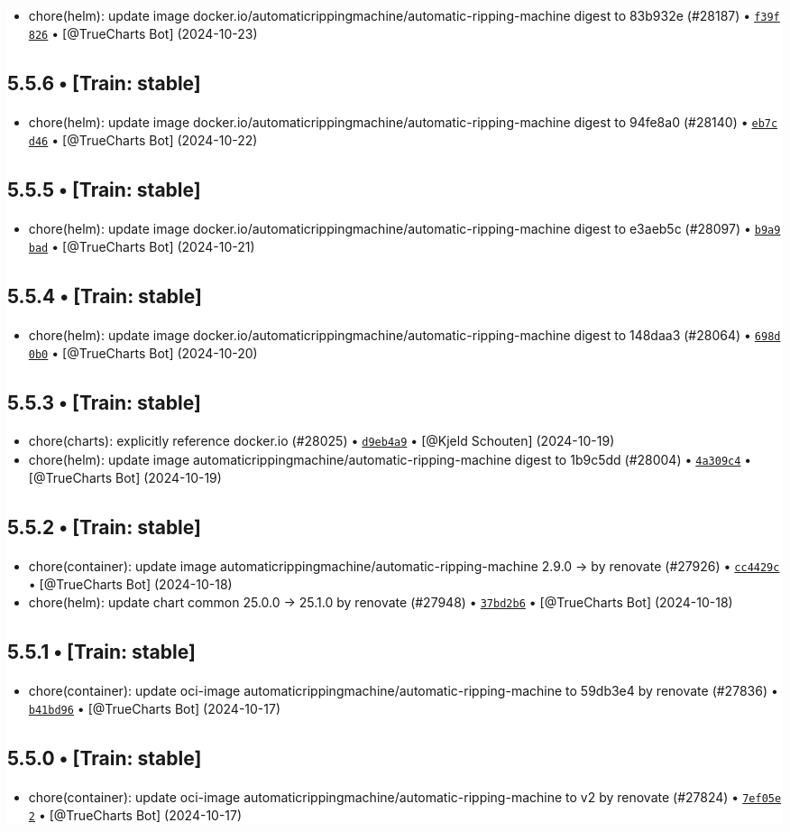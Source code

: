 - chore(helm): update image docker.io/automaticrippingmachine/automatic-ripping-machine digest to 83b932e (#28187) • [`f39f826`](https://github.com/trueforge-org/truecharts/commit/f39f82671ca7f173594a005b73823dddc5cd5007) • [@TrueCharts Bot] (2024-10-23)

## 5.5.6 • [Train: stable]

- chore(helm): update image docker.io/automaticrippingmachine/automatic-ripping-machine digest to 94fe8a0 (#28140) • [`eb7cd46`](https://github.com/trueforge-org/truecharts/commit/eb7cd466f3edeac3f7b5cacc4ffe349a328bdff6) • [@TrueCharts Bot] (2024-10-22)

## 5.5.5 • [Train: stable]

- chore(helm): update image docker.io/automaticrippingmachine/automatic-ripping-machine digest to e3aeb5c (#28097) • [`b9a9bad`](https://github.com/trueforge-org/truecharts/commit/b9a9badeea4b66f4c0cf95a32e089fc9f3a8d5b5) • [@TrueCharts Bot] (2024-10-21)

## 5.5.4 • [Train: stable]

- chore(helm): update image docker.io/automaticrippingmachine/automatic-ripping-machine digest to 148daa3 (#28064) • [`698d0b0`](https://github.com/trueforge-org/truecharts/commit/698d0b09149adbbc97078ce9da2153664900e1de) • [@TrueCharts Bot] (2024-10-20)

## 5.5.3 • [Train: stable]

- chore(charts): explicitly reference docker.io (#28025) • [`d9eb4a9`](https://github.com/trueforge-org/truecharts/commit/d9eb4a96dddfe7ddede2de3b54e4a9c8a50d5212) • [@Kjeld Schouten] (2024-10-19)
- chore(helm): update image automaticrippingmachine/automatic-ripping-machine digest to 1b9c5dd (#28004) • [`4a309c4`](https://github.com/trueforge-org/truecharts/commit/4a309c4440c97b0264074ca106bdfb36f472f3c5) • [@TrueCharts Bot] (2024-10-19)

## 5.5.2 • [Train: stable]

- chore(container): update image automaticrippingmachine/automatic-ripping-machine 2.9.0 → by renovate (#27926) • [`cc4429c`](https://github.com/trueforge-org/truecharts/commit/cc4429c032814d14075766803b639c00e9880b4f) • [@TrueCharts Bot] (2024-10-18)
- chore(helm): update chart common 25.0.0 → 25.1.0 by renovate (#27948) • [`37bd2b6`](https://github.com/trueforge-org/truecharts/commit/37bd2b67d5bdb5ac56a2f3d3f82a16353275ab67) • [@TrueCharts Bot] (2024-10-18)

## 5.5.1 • [Train: stable]

- chore(container): update oci-image automaticrippingmachine/automatic-ripping-machine to 59db3e4 by renovate (#27836) • [`b41bd96`](https://github.com/trueforge-org/truecharts/commit/b41bd9607df5a6a22274f3f030f59d517d53f101) • [@TrueCharts Bot] (2024-10-17)

## 5.5.0 • [Train: stable]

- chore(container): update oci-image automaticrippingmachine/automatic-ripping-machine to v2 by renovate (#27824) • [`7ef05e2`](https://github.com/trueforge-org/truecharts/commit/7ef05e242a3f3ece506e23d1cd609243956e2f41) • [@TrueCharts Bot] (2024-10-17)
